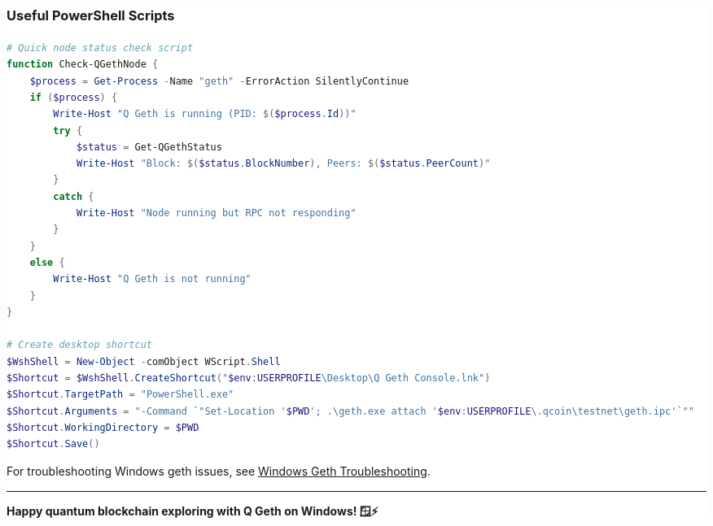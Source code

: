 ### Useful PowerShell Scripts
```powershell
# Quick node status check script
function Check-QGethNode {
    $process = Get-Process -Name "geth" -ErrorAction SilentlyContinue
    if ($process) {
        Write-Host "Q Geth is running (PID: $($process.Id))"
        try {
            $status = Get-QGethStatus
            Write-Host "Block: $($status.BlockNumber), Peers: $($status.PeerCount)"
        }
        catch {
            Write-Host "Node running but RPC not responding"
        }
    }
    else {
        Write-Host "Q Geth is not running"
    }
}

# Create desktop shortcut
$WshShell = New-Object -comObject WScript.Shell
$Shortcut = $WshShell.CreateShortcut("$env:USERPROFILE\Desktop\Q Geth Console.lnk")
$Shortcut.TargetPath = "PowerShell.exe"
$Shortcut.Arguments = "-Command `"Set-Location '$PWD'; .\geth.exe attach '$env:USERPROFILE\.qcoin\testnet\geth.ipc'`""
$Shortcut.WorkingDirectory = $PWD
$Shortcut.Save()
```

For troubleshooting Windows geth issues, see [Windows Geth Troubleshooting](troubleshooting-windows-geth.md).

---

**Happy quantum blockchain exploring with Q Geth on Windows! 🪟⚡** 